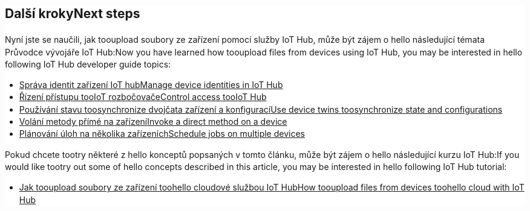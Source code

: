 ## <a name="next-steps"></a><span data-ttu-id="dbb70-189">Další kroky</span><span class="sxs-lookup"><span data-stu-id="dbb70-189">Next steps</span></span>

<span data-ttu-id="dbb70-190">Nyní jste se naučili, jak tooupload soubory ze zařízení pomocí služby IoT Hub, může být zájem o hello následující témata Průvodce vývojáře IoT Hub:</span><span class="sxs-lookup"><span data-stu-id="dbb70-190">Now you have learned how tooupload files from devices using IoT Hub, you may be interested in hello following IoT Hub developer guide topics:</span></span>

* <span data-ttu-id="dbb70-191">[Správa identit zařízení IoT hub][lnk-devguide-identities]</span><span class="sxs-lookup"><span data-stu-id="dbb70-191">[Manage device identities in IoT Hub][lnk-devguide-identities]</span></span>
* <span data-ttu-id="dbb70-192">[Řízení přístupu tooIoT rozbočovače][lnk-devguide-security]</span><span class="sxs-lookup"><span data-stu-id="dbb70-192">[Control access tooIoT Hub][lnk-devguide-security]</span></span>
* <span data-ttu-id="dbb70-193">[Používání stavu toosynchronize dvojčata zařízení a konfigurací][lnk-devguide-device-twins]</span><span class="sxs-lookup"><span data-stu-id="dbb70-193">[Use device twins toosynchronize state and configurations][lnk-devguide-device-twins]</span></span>
* <span data-ttu-id="dbb70-194">[Volání metody přímé na zařízení][lnk-devguide-directmethods]</span><span class="sxs-lookup"><span data-stu-id="dbb70-194">[Invoke a direct method on a device][lnk-devguide-directmethods]</span></span>
* <span data-ttu-id="dbb70-195">[Plánování úloh na několika zařízeních][lnk-devguide-jobs]</span><span class="sxs-lookup"><span data-stu-id="dbb70-195">[Schedule jobs on multiple devices][lnk-devguide-jobs]</span></span>

<span data-ttu-id="dbb70-196">Pokud chcete tootry některé z hello konceptů popsaných v tomto článku, může být zájem o hello následující kurzu IoT Hub:</span><span class="sxs-lookup"><span data-stu-id="dbb70-196">If you would like tootry out some of hello concepts described in this article, you may be interested in hello following IoT Hub tutorial:</span></span>

* <span data-ttu-id="dbb70-197">[Jak tooupload soubory ze zařízení toohello cloudové službou IoT Hub][lnk-fileupload-tutorial]</span><span class="sxs-lookup"><span data-stu-id="dbb70-197">[How tooupload files from devices toohello cloud with IoT Hub][lnk-fileupload-tutorial]</span></span>

[lnk-resource-provider-apis]: https://docs.microsoft.com/rest/api/iothub/iothubresource
[lnk-endpoints]: iot-hub-devguide-endpoints.md
[lnk-quotas]: iot-hub-devguide-quotas-throttling.md
[lnk-sdks]: iot-hub-devguide-sdks.md
[lnk-query]: iot-hub-devguide-query-language.md
[lnk-devguide-mqtt]: iot-hub-mqtt-support.md
[lnk-management-portal]: https://portal.azure.com
[lnk-fileupload-tutorial]: iot-hub-csharp-csharp-file-upload.md
[lnk-associate-storage]: iot-hub-devguide-file-upload.md#associate-an-azure-storage-account-with-iot-hub
[lnk-initialize]: iot-hub-devguide-file-upload.md#initialize-a-file-upload
[lnk-notify]: iot-hub-devguide-file-upload.md#notify-iot-hub-of-a-completed-file-upload
[lnk-service-notification]: iot-hub-devguide-file-upload.md#file-upload-notifications
[lnk-lifecycle]: iot-hub-devguide-messages-c2d.md#the-cloud-to-device-message-lifecycle
[lnk-d2c-guidance]: iot-hub-devguide-d2c-guidance.md

[lnk-devguide-identities]: iot-hub-devguide-identity-registry.md
[lnk-devguide-security]: iot-hub-devguide-security.md
[lnk-devguide-device-twins]: iot-hub-devguide-device-twins.md
[lnk-devguide-directmethods]: iot-hub-devguide-direct-methods.md
[lnk-devguide-jobs]: iot-hub-devguide-jobs.md
